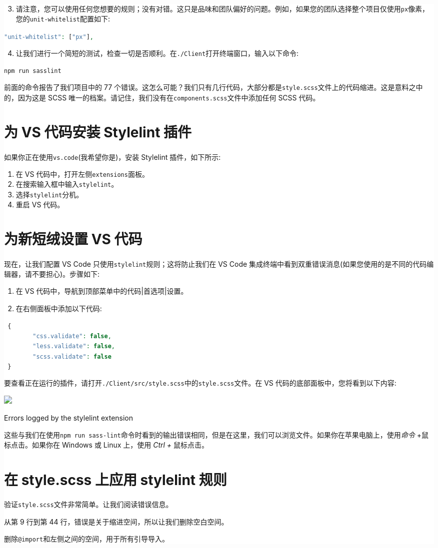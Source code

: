 3.  请注意，您可以使用任何您想要的规则；没有对错。这只是品味和团队偏好的问题。例如，如果您的团队选择整个项目仅使用`px`像素，您的`unit-whitelist`配置如下:

```php
"unit-whitelist": ["px"],
```

4.  让我们进行一个简短的测试，检查一切是否顺利。在`./Client`打开终端窗口，输入以下命令:

```php
npm run sasslint
```

前面的命令报告了我们项目中的 77 个错误。这怎么可能？我们只有几行代码，大部分都是`style.scss`文件上的代码缩进。这是意料之中的，因为这是 SCSS 唯一的档案。请记住，我们没有在`components.scss`文件中添加任何 SCSS 代码。

# 为 VS 代码安装 Stylelint 插件

如果你正在使用`vs.code`(我希望你是)，安装 Stylelint 插件，如下所示:

1.  在 VS 代码中，打开左侧`extensions`面板。
2.  在搜索输入框中输入`stylelint`。
3.  选择`stylelint`分机。
4.  重启 VS 代码。

# 为新短绒设置 VS 代码

现在，让我们配置 VS Code 只使用`stylelint`规则；这将防止我们在 VS Code 集成终端中看到双重错误消息(如果您使用的是不同的代码编辑器，请不要担心)。步骤如下:

1.  在 VS 代码中，导航到顶部菜单中的代码|首选项|设置。

2.  在右侧面板中添加以下代码:

```php
 {
        "css.validate": false,
        "less.validate": false,
        "scss.validate": false
 }
```

要查看正在运行的插件，请打开`./Client/src/style.scss`中的`style.scss`文件。在 VS 代码的底部面板中，您将看到以下内容:

![](../images/00097.jpeg)

Errors logged by the stylelint extension

这些与我们在使用`npm run sass-lint`命令时看到的输出错误相同，但是在这里，我们可以浏览文件。如果你在苹果电脑上，使用*命令* +鼠标点击。如果你在 Windows 或 Linux 上，使用 *Ctrl* *+* 鼠标点击。

# 在 style.scss 上应用 stylelint 规则

验证`style.scss`文件非常简单。让我们阅读错误信息。

从第 9 行到第 44 行，错误是关于缩进空间，所以让我们删除空白空间。

删除`@import`和左侧之间的空间，用于所有引导导入。
